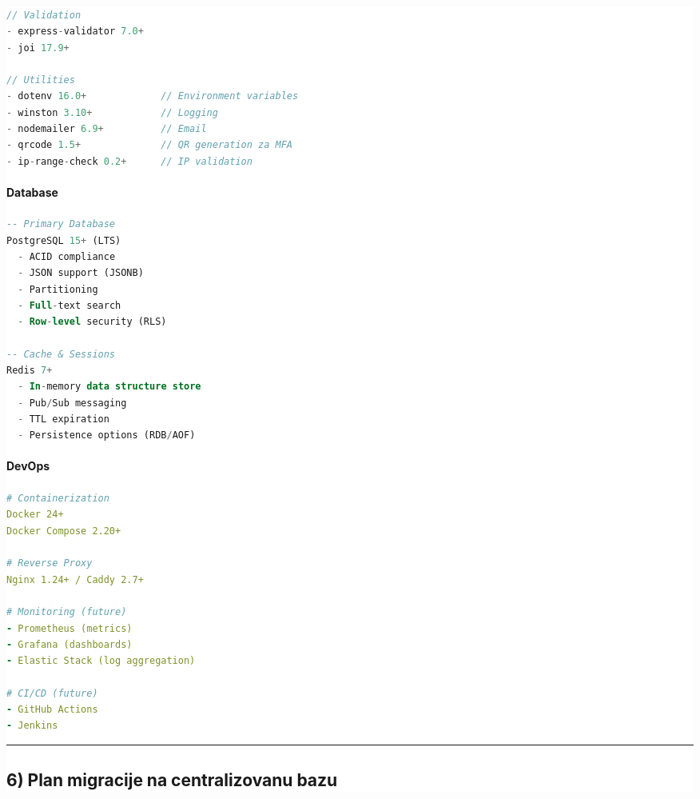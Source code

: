 ```javascript
// Validation
- express-validator 7.0+
- joi 17.9+

// Utilities
- dotenv 16.0+             // Environment variables
- winston 3.10+            // Logging
- nodemailer 6.9+          // Email
- qrcode 1.5+              // QR generation za MFA
- ip-range-check 0.2+      // IP validation
```

#### Database
```sql
-- Primary Database
PostgreSQL 15+ (LTS)
  - ACID compliance
  - JSON support (JSONB)
  - Partitioning
  - Full-text search
  - Row-level security (RLS)

-- Cache & Sessions
Redis 7+
  - In-memory data structure store
  - Pub/Sub messaging
  - TTL expiration
  - Persistence options (RDB/AOF)
```

#### DevOps
```yaml
# Containerization
Docker 24+
Docker Compose 2.20+

# Reverse Proxy
Nginx 1.24+ / Caddy 2.7+

# Monitoring (future)
- Prometheus (metrics)
- Grafana (dashboards)
- Elastic Stack (log aggregation)

# CI/CD (future)
- GitHub Actions
- Jenkins
```

---

## 6) Plan migracije na centralizovanu bazu
